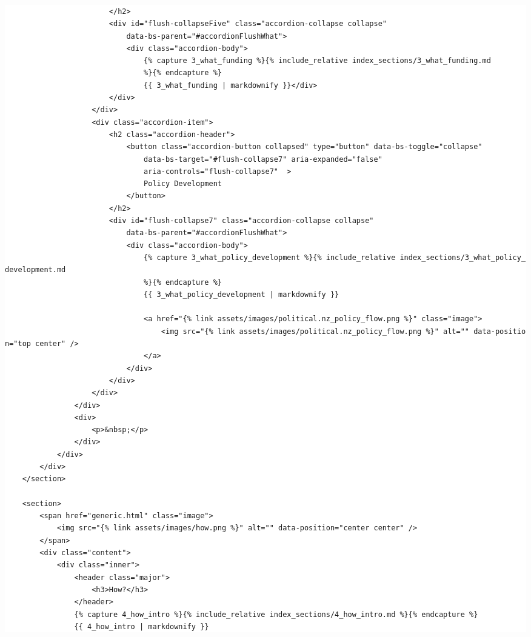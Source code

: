 							</h2>
							<div id="flush-collapseFive" class="accordion-collapse collapse"
								data-bs-parent="#accordionFlushWhat">
								<div class="accordion-body">
									{% capture 3_what_funding %}{% include_relative index_sections/3_what_funding.md
									%}{% endcapture %}
									{{ 3_what_funding | markdownify }}</div>
							</div>
						</div>
						<div class="accordion-item">
							<h2 class="accordion-header">
								<button class="accordion-button collapsed" type="button" data-bs-toggle="collapse"
									data-bs-target="#flush-collapse7" aria-expanded="false"
									aria-controls="flush-collapse7"  >
									Policy Development
								</button>
							</h2>
							<div id="flush-collapse7" class="accordion-collapse collapse"
								data-bs-parent="#accordionFlushWhat">
								<div class="accordion-body">
									{% capture 3_what_policy_development %}{% include_relative index_sections/3_what_policy_development.md
									%}{% endcapture %}
									{{ 3_what_policy_development | markdownify }}

									<a href="{% link assets/images/political.nz_policy_flow.png %}" class="image">
										<img src="{% link assets/images/political.nz_policy_flow.png %}" alt="" data-position="top center" />
									</a>
								</div>
							</div>
						</div>							
					</div>
					<div>
						<p>&nbsp;</p> 
					</div>
				</div>
			</div>
		</section>
		
		<section>
			<span href="generic.html" class="image">
				<img src="{% link assets/images/how.png %}" alt="" data-position="center center" />
			</span>
			<div class="content">
				<div class="inner">
					<header class="major">
						<h3>How?</h3>
					</header>
					{% capture 4_how_intro %}{% include_relative index_sections/4_how_intro.md %}{% endcapture %}
					{{ 4_how_intro | markdownify }}
